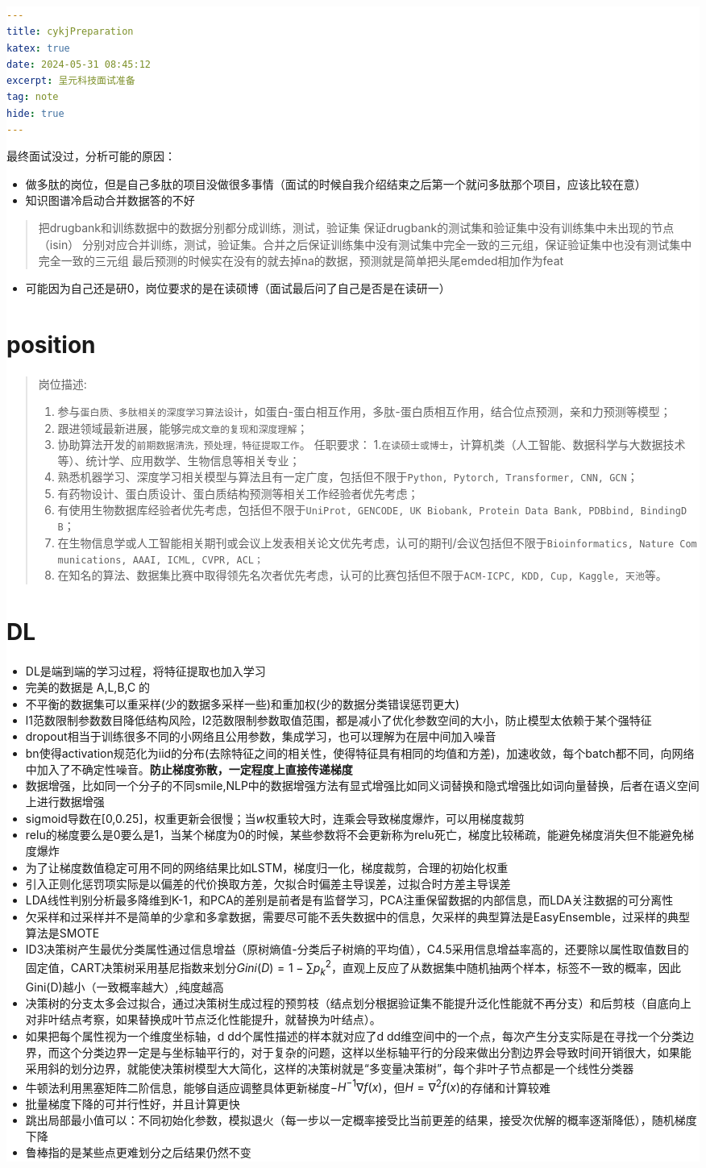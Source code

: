 ```yaml
---
title: cykjPreparation
katex: true
date: 2024-05-31 08:45:12
excerpt: 呈元科技面试准备
tag: note
hide: true
---
```

最终面试没过，分析可能的原因：

- 做多肽的岗位，但是自己多肽的项目没做很多事情（面试的时候自我介绍结束之后第一个就问多肽那个项目，应该比较在意）
- 知识图谱冷启动合并数据答的不好
> 把drugbank和训练数据中的数据分别都分成训练，测试，验证集
> 保证drugbank的测试集和验证集中没有训练集中未出现的节点（isin）
> 分别对应合并训练，测试，验证集。合并之后保证训练集中没有测试集中完全一致的三元组，保证验证集中也没有测试集中完全一致的三元组
> 最后预测的时候实在没有的就去掉na的数据，预测就是简单把头尾emded相加作为feat
- 可能因为自己还是研0，岗位要求的是在读硕博（面试最后问了自己是否是在读研一）



# position

> 岗位描述:
> 1. 参与`蛋白质、多肽相关的深度学习算法设计`，如蛋白-蛋白相互作用，多肽-蛋白质相互作用，结合位点预测，亲和力预测等模型；
> 2. 跟进领域最新进展，能够`完成文章的复现和深度理解`；
> 3. 协助算法开发的`前期数据清洗，预处理，特征提取工作`。
> 任职要求：
> 1.`在读硕士或博士`，计算机类（人工智能、数据科学与大数据技术等）、统计学、应用数学、生物信息等相关专业；
> 2. 熟悉机器学习、深度学习相关模型与算法且有一定广度，包括但不限于`Python, Pytorch, Transformer, CNN, GCN`；
> 3. 有药物设计、蛋白质设计、蛋白质结构预测等相关工作经验者优先考虑；
> 4. 有使用生物数据库经验者优先考虑，包括但不限于`UniProt, GENCODE, UK Biobank, Protein Data Bank, PDBbind, BindingDB`；
> 5. 在生物信息学或人工智能相关期刊或会议上发表相关论文优先考虑，认可的期刊/会议包括但不限于`Bioinformatics, Nature Communications, AAAI, ICML, CVPR, ACL；`
> 6. 在知名的算法、数据集比赛中取得领先名次者优先考虑，认可的比赛包括但不限于`ACM-ICPC, KDD, Cup, Kaggle, 天池`等。


# DL
- DL是端到端的学习过程，将特征提取也加入学习
- 完美的数据是 A,L,B,C 的
- 不平衡的数据集可以重采样(少的数据多采样一些)和重加权(少的数据分类错误惩罚更大)
- l1范数限制参数数目降低结构风险，l2范数限制参数取值范围，都是减小了优化参数空间的大小，防止模型太依赖于某个强特征
- dropout相当于训练很多不同的小网络且公用参数，集成学习，也可以理解为在层中间加入噪音
- bn使得activation规范化为iid的分布(去除特征之间的相关性，使得特征具有相同的均值和方差)，加速收敛，每个batch都不同，向网络中加入了不确定性噪音。**防止梯度弥散，一定程度上直接传递梯度**
- 数据增强，比如同一个分子的不同smile,NLP中的数据增强方法有显式增强比如同义词替换和隐式增强比如词向量替换，后者在语义空间上进行数据增强
- sigmoid导数在[0,0.25]，权重更新会很慢；当$w$权重较大时，连乘会导致梯度爆炸，可以用梯度裁剪
- relu的梯度要么是0要么是1，当某个梯度为0的时候，某些参数将不会更新称为relu死亡，梯度比较稀疏，能避免梯度消失但不能避免梯度爆炸
- 为了让梯度数值稳定可用不同的网络结果比如LSTM，梯度归一化，梯度裁剪，合理的初始化权重
- 引入正则化惩罚项实际是以偏差的代价换取方差，欠拟合时偏差主导误差，过拟合时方差主导误差
- LDA线性判别分析最多降维到K-1，和PCA的差别是前者是有监督学习，PCA注重保留数据的内部信息，而LDA关注数据的可分离性
- 欠采样和过采样并不是简单的少拿和多拿数据，需要尽可能不丢失数据中的信息，欠采样的典型算法是EasyEnsemble，过采样的典型算法是SMOTE
- ID3决策树产生最优分类属性通过信息增益（原树熵值-分类后子树熵的平均值），C4.5采用信息增益率高的，还要除以属性取值数目的固定值，CART决策树采用基尼指数来划分$Gini(D)=1-\sum p_k^2$，直观上反应了从数据集中随机抽两个样本，标签不一致的概率，因此Gini(D)越小（一致概率越大）,纯度越高
- 决策树的分支太多会过拟合，通过决策树生成过程的预剪枝（结点划分根据验证集不能提升泛化性能就不再分支）和后剪枝（自底向上对非叶结点考察，如果替换成叶节点泛化性能提升，就替换为叶结点）。
- 如果把每个属性视为一个维度坐标轴，d dd个属性描述的样本就对应了d dd维空间中的一个点，每次产生分支实际是在寻找一个分类边界，而这个分类边界一定是与坐标轴平行的，对于复杂的问题，这样以坐标轴平行的分段来做出分割边界会导致时间开销很大，如果能采用斜的划分边界，就能使决策树模型大大简化，这样的决策树就是“多变量决策树”，每个非叶子节点都是一个线性分类器
- 牛顿法利用黑塞矩阵二阶信息，能够自适应调整具体更新梯度$-H^{-1}\nabla f(x)$，但$H=\nabla^2f(x)$的存储和计算较难
- 批量梯度下降的可并行性好，并且计算更快
- 跳出局部最小值可以：不同初始化参数，模拟退火（每一步以一定概率接受比当前更差的结果，接受次优解的概率逐渐降低），随机梯度下降
- 鲁棒指的是某些点更难划分之后结果仍然不变